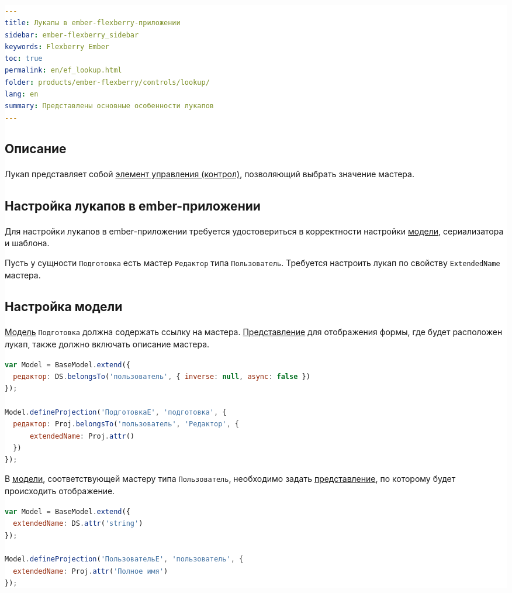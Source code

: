 ```yaml
---
title: Лукапы в ember-flexberry-приложении
sidebar: ember-flexberry_sidebar
keywords: Flexberry Ember
toc: true
permalink: en/ef_lookup.html
folder: products/ember-flexberry/controls/lookup/
lang: en
summary: Представлены основные особенности лукапов
---
```


## Описание

Лукап представляет собой [элемент управления (контрол)](ef_controls.html), позволяющий выбрать значение мастера.

## Настройка лукапов в ember-приложении

Для настройки лукапов в ember-приложении требуется удостовериться в корректности настройки [модели](efd_model.html), сериализатора и шаблона.

Пусть у сущности `Подготовка` есть мастер `Редактор` типа `Пользователь`. Требуется настроить лукап по свойству `ExtendedName` мастера.

## Настройка модели

[Модель](efd_model.html) `Подготовка` должна содержать ссылку на мастера. [Представление](efd_model-projection.html) для отображения формы, где будет расположен лукап, также должно включать описание мастера.

```javascript
var Model = BaseModel.extend({
  редактор: DS.belongsTo('пользователь', { inverse: null, async: false })
});

Model.defineProjection('ПодготовкаE', 'подготовка', {
  редактор: Proj.belongsTo('пользователь', 'Редактор', {
      extendedName: Proj.attr()
  })
});
```

В [модели](efd_model.html), соответствующей мастеру типа `Пользователь`, необходимо задать [представление](efd_model-projection.html), по которому будет происходить отображение.

```javascript
var Model = BaseModel.extend({
  extendedName: DS.attr('string')
});

Model.defineProjection('ПользовательE', 'пользователь', {
  extendedName: Proj.attr('Полное имя')
});
```
